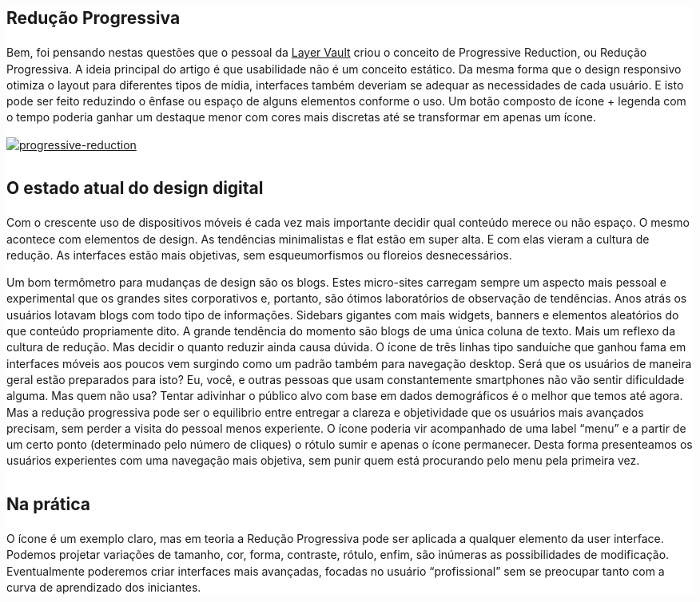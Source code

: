 ## Redução Progressiva

<p dir="ltr">
  Bem, foi pensando nestas questões que o pessoal da <a title="Progressive Reduction" href="http://layervault.tumblr.com/post/42361566927/progressive-reduction">Layer Vault</a> criou o conceito de Progressive Reduction, ou Redução Progressiva. A ideia principal do artigo é que usabilidade não é um conceito estático. Da mesma forma que o design responsivo otimiza o layout para diferentes tipos de mídia, interfaces também deveriam se adequar as necessidades de cada usuário. E isto pode ser feito reduzindo o ênfase ou espaço de alguns elementos conforme o uso. Um botão composto de ícone + legenda com o tempo poderia ganhar um destaque menor com cores mais discretas até se transformar em apenas um ícone.
</p>

<p dir="ltr">
  <a href="http://layervault.tumblr.com/post/42361566927/progressive-reduction"><img class="alignnone size-full wp-image-38916" alt="progressive-reduction" src="https://raw.githubusercontent.com/diegoeis/tableless-static-images/master/2013/09/progressive-reduction.jpg" width="660" height="400" srcset="uploads/2013/09/progressive-reduction.jpg 660w, uploads/2013/09/progressive-reduction-277x168.jpg 277w, uploads/2013/09/progressive-reduction-511x310.jpg 511w" sizes="(max-width: 660px) 100vw, 660px" /></a>
</p>

## O estado atual do design digital

<p dir="ltr">
  Com o crescente uso de dispositivos móveis é cada vez mais importante decidir qual conteúdo merece ou não espaço. O mesmo acontece com elementos de design. As tendências minimalistas e flat estão em super alta. E com elas vieram a cultura de redução. As interfaces estão mais objetivas, sem esqueumorfismos ou floreios desnecessários.
</p>

<p dir="ltr">
  Um bom termômetro para mudanças de design são os blogs. Estes micro-sites carregam sempre um aspecto mais pessoal e experimental que os grandes sites corporativos e, portanto, são ótimos laboratórios de observação de tendências. Anos atrás os usuários lotavam blogs com todo tipo de informações. Sidebars gigantes com mais widgets, banners e elementos aleatórios do que conteúdo propriamente dito. A grande tendência do momento são blogs de uma única coluna de texto. Mais um reflexo da cultura de redução. Mas decidir o quanto reduzir ainda causa dúvida. O ícone de três linhas tipo sanduíche que ganhou fama em interfaces móveis aos poucos vem surgindo como um padrão também para navegação desktop. Será que os usuários de maneira geral estão preparados para isto? Eu, você, e outras pessoas que usam constantemente smartphones não vão sentir dificuldade alguma. Mas quem não usa? Tentar adivinhar o público alvo com base em dados demográficos é o melhor que temos até agora. Mas a redução progressiva pode ser o equilibrio entre entregar a clareza e objetividade que os usuários mais avançados precisam, sem perder a visita do pessoal menos experiente. O ícone poderia vir acompanhado de uma label &#8220;menu&#8221; e a partir de um certo ponto (determinado pelo número de cliques) o rótulo sumir e apenas o ícone permanecer. Desta forma presenteamos os usuários experientes com uma navegação mais objetiva, sem punir quem está procurando pelo menu pela primeira vez.
</p>

## Na prática

<p dir="ltr">
  O ícone é um exemplo claro, mas em teoria a Redução Progressiva pode ser aplicada a qualquer elemento da user interface. Podemos projetar variações de tamanho, cor, forma, contraste, rótulo, enfim, são inúmeras as possibilidades de modificação. Eventualmente poderemos criar interfaces mais avançadas, focadas no usuário &#8220;profissional&#8221; sem se preocupar tanto com a curva de aprendizado dos iniciantes.
</p>
